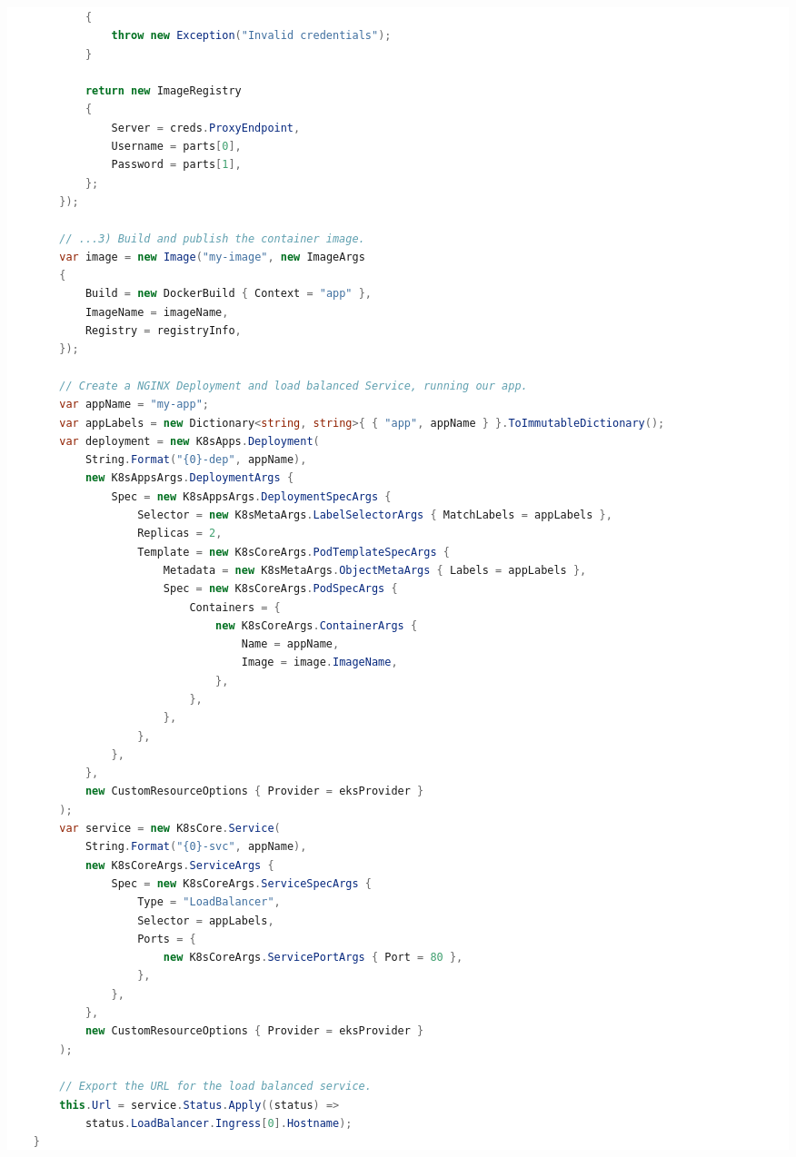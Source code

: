 ```csharp
            {
                throw new Exception("Invalid credentials");
            }

            return new ImageRegistry
            {
                Server = creds.ProxyEndpoint,
                Username = parts[0],
                Password = parts[1],
            };
        });

        // ...3) Build and publish the container image.
        var image = new Image("my-image", new ImageArgs
        {
            Build = new DockerBuild { Context = "app" },
            ImageName = imageName,
            Registry = registryInfo,
        });

		// Create a NGINX Deployment and load balanced Service, running our app.
        var appName = "my-app";
        var appLabels = new Dictionary<string, string>{ { "app", appName } }.ToImmutableDictionary();
        var deployment = new K8sApps.Deployment(
            String.Format("{0}-dep", appName),
            new K8sAppsArgs.DeploymentArgs {
                Spec = new K8sAppsArgs.DeploymentSpecArgs {
                    Selector = new K8sMetaArgs.LabelSelectorArgs { MatchLabels = appLabels },
                    Replicas = 2,
                    Template = new K8sCoreArgs.PodTemplateSpecArgs {
                        Metadata = new K8sMetaArgs.ObjectMetaArgs { Labels = appLabels },
                        Spec = new K8sCoreArgs.PodSpecArgs {
                            Containers = {
                                new K8sCoreArgs.ContainerArgs {
                                    Name = appName,
                                    Image = image.ImageName,
                                },
                            },
                        },
                    },
                },
            },
            new CustomResourceOptions { Provider = eksProvider }
        );
        var service = new K8sCore.Service(
            String.Format("{0}-svc", appName),
            new K8sCoreArgs.ServiceArgs {
                Spec = new K8sCoreArgs.ServiceSpecArgs {
                    Type = "LoadBalancer",
                    Selector = appLabels,
                    Ports = {
                        new K8sCoreArgs.ServicePortArgs { Port = 80 },
                    },
                },
            },
            new CustomResourceOptions { Provider = eksProvider }
        );

		// Export the URL for the load balanced service.
        this.Url = service.Status.Apply((status) =>
            status.LoadBalancer.Ingress[0].Hostname);
    }
```